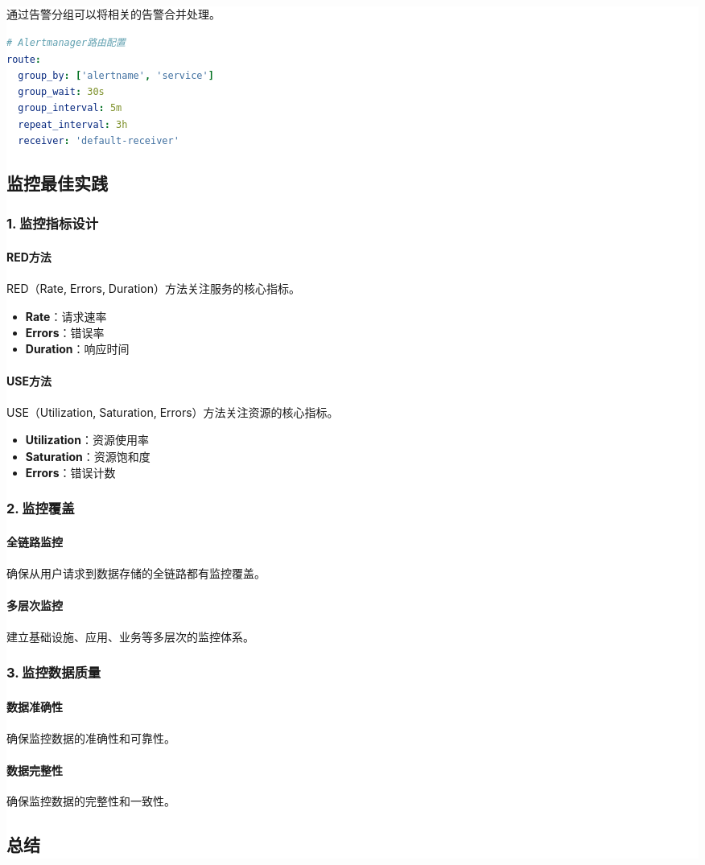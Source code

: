 通过告警分组可以将相关的告警合并处理。

```yaml
# Alertmanager路由配置
route:
  group_by: ['alertname', 'service']
  group_wait: 30s
  group_interval: 5m
  repeat_interval: 3h
  receiver: 'default-receiver'
```

## 监控最佳实践

### 1. 监控指标设计

#### RED方法

RED（Rate, Errors, Duration）方法关注服务的核心指标。

- **Rate**：请求速率
- **Errors**：错误率
- **Duration**：响应时间

#### USE方法

USE（Utilization, Saturation, Errors）方法关注资源的核心指标。

- **Utilization**：资源使用率
- **Saturation**：资源饱和度
- **Errors**：错误计数

### 2. 监控覆盖

#### 全链路监控

确保从用户请求到数据存储的全链路都有监控覆盖。

#### 多层次监控

建立基础设施、应用、业务等多层次的监控体系。

### 3. 监控数据质量

#### 数据准确性

确保监控数据的准确性和可靠性。

#### 数据完整性

确保监控数据的完整性和一致性。

## 总结

